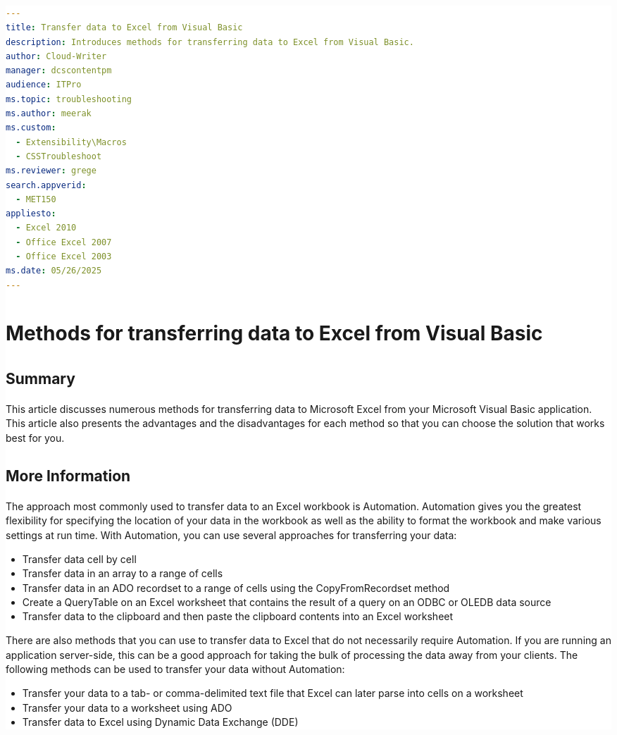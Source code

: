 ```yaml
---
title: Transfer data to Excel from Visual Basic
description: Introduces methods for transferring data to Excel from Visual Basic.
author: Cloud-Writer
manager: dcscontentpm
audience: ITPro
ms.topic: troubleshooting
ms.author: meerak
ms.custom: 
  - Extensibility\Macros
  - CSSTroubleshoot
ms.reviewer: grege
search.appverid: 
  - MET150
appliesto: 
  - Excel 2010
  - Office Excel 2007
  - Office Excel 2003
ms.date: 05/26/2025
---
```


# Methods for transferring data to Excel from Visual Basic

## Summary

This article discusses numerous methods for transferring data to Microsoft Excel from your Microsoft Visual Basic application. This article also presents the advantages and the disadvantages for each method so that you can choose the solution that works best for you.

## More Information

The approach most commonly used to transfer data to an Excel workbook is Automation. Automation gives you the greatest flexibility for specifying the location of your data in the workbook as well as the ability to format the workbook and make various settings at run time. With Automation, you can use several approaches for transferring your data:

- Transfer data cell by cell
- Transfer data in an array to a range of cells
- Transfer data in an ADO recordset to a range of cells using the CopyFromRecordset method
- Create a QueryTable on an Excel worksheet that contains the result of a query on an ODBC or OLEDB data source
- Transfer data to the clipboard and then paste the clipboard contents into an Excel worksheet

There are also methods that you can use to transfer data to Excel that do not necessarily require Automation. If you are running an application server-side, this can be a good approach for taking the bulk of processing the data away from your clients. The following methods can be used to transfer your data without Automation:

- Transfer your data to a tab- or comma-delimited text file that Excel can later parse into cells on a worksheet
- Transfer your data to a worksheet using ADO
- Transfer data to Excel using Dynamic Data Exchange (DDE)
